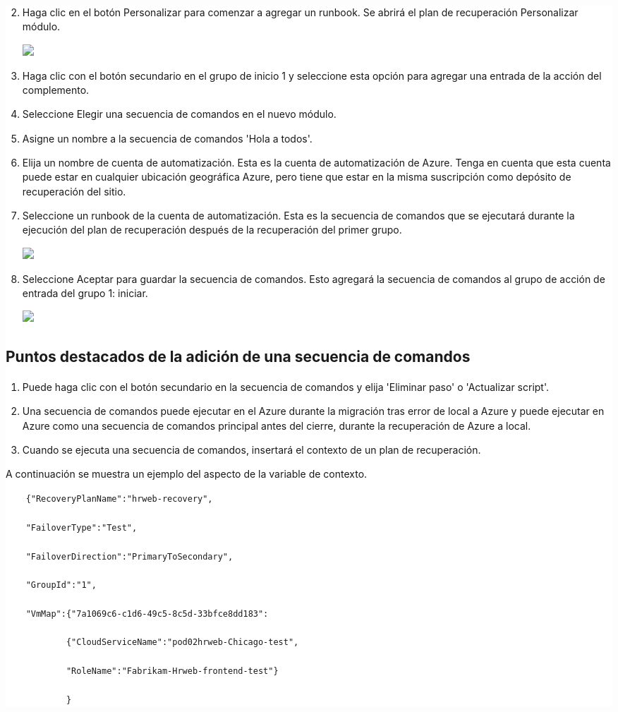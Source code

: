 2. Haga clic en el botón Personalizar para comenzar a agregar un runbook. Se abrirá el plan de recuperación Personalizar módulo.


    ![](media/site-recovery-runbook-automation-new/customize-rp.PNG)


3. Haga clic con el botón secundario en el grupo de inicio 1 y seleccione esta opción para agregar una entrada de la acción del complemento.

4. Seleccione Elegir una secuencia de comandos en el nuevo módulo.

5. Asigne un nombre a la secuencia de comandos 'Hola a todos'.

6. Elija un nombre de cuenta de automatización. Esta es la cuenta de automatización de Azure. Tenga en cuenta que esta cuenta puede estar en cualquier ubicación geográfica Azure, pero tiene que estar en la misma suscripción como depósito de recuperación del sitio.

7. Seleccione un runbook de la cuenta de automatización. Esta es la secuencia de comandos que se ejecutará durante la ejecución del plan de recuperación después de la recuperación del primer grupo.

    ![](media/site-recovery-runbook-automation-new/update-rp.PNG)


8. Seleccione Aceptar para guardar la secuencia de comandos. Esto agregará la secuencia de comandos al grupo de acción de entrada del grupo 1: iniciar.


    ![](media/site-recovery-runbook-automation-new/addedscript-rp.PNG)


## <a name="salient-points-of-adding-a-script"></a>Puntos destacados de la adición de una secuencia de comandos

1. Puede haga clic con el botón secundario en la secuencia de comandos y elija 'Eliminar paso' o 'Actualizar script'.

2. Una secuencia de comandos puede ejecutar en el Azure durante la migración tras error de local a Azure y puede ejecutar en Azure como una secuencia de comandos principal antes del cierre, durante la recuperación de Azure a local.

3. Cuando se ejecuta una secuencia de comandos, insertará el contexto de un plan de recuperación.

A continuación se muestra un ejemplo del aspecto de la variable de contexto.

        {"RecoveryPlanName":"hrweb-recovery",

        "FailoverType":"Test",

        "FailoverDirection":"PrimaryToSecondary",

        "GroupId":"1",

        "VmMap":{"7a1069c6-c1d6-49c5-8c5d-33bfce8dd183":

                {"CloudServiceName":"pod02hrweb-Chicago-test",

                "RoleName":"Fabrikam-Hrweb-frontend-test"}

                }
